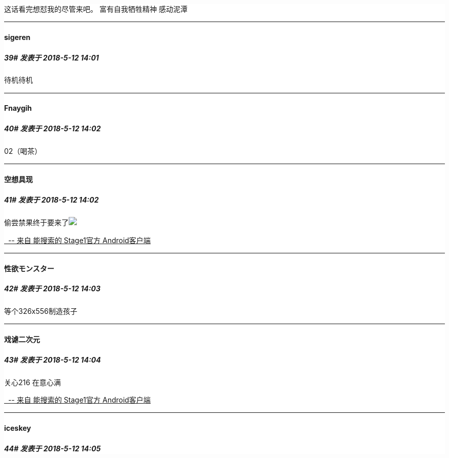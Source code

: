 这话看完想怼我的尽管来吧。</blockquote>
富有自我牺牲精神
感动泥潭


-----

####  sigeren  
##### 39#       发表于 2018-5-12 14:01


待机待机


-----

####  Fnaygih  
##### 40#       发表于 2018-5-12 14:02


02（喝茶）


-----

####  空想具现  
##### 41#       发表于 2018-5-12 14:02


偷尝禁果终于要来了<img src="https://static.saraba1st.com/image/smiley/face2017/049.png" referrerpolicy="no-referrer">

[  -- 来自 能搜索的 Stage1官方 Android客户端](https://www.coolapk.com/apk/140634)


-----

####  性欲モンスター  
##### 42#       发表于 2018-5-12 14:03


等个326x556制造孩子


-----

####  戏谑二次元  
##### 43#       发表于 2018-5-12 14:04


关心216
在意心满

[  -- 来自 能搜索的 Stage1官方 Android客户端](https://www.coolapk.com/apk/140634)


-----

####  iceskey  
##### 44#       发表于 2018-5-12 14:05
